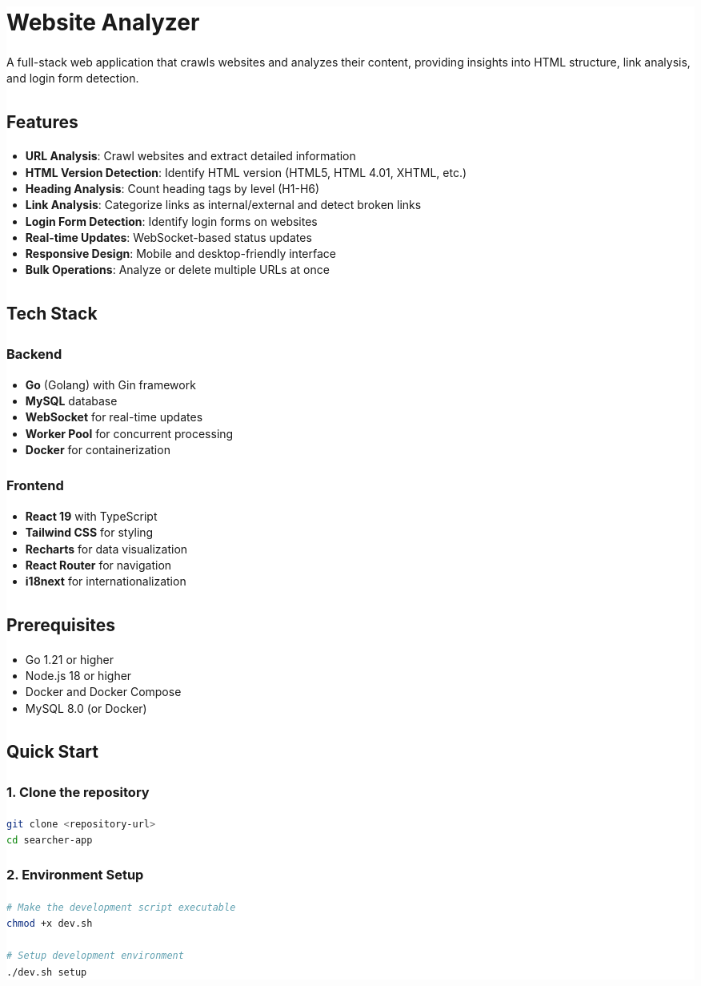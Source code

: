 # Website Analyzer

A full-stack web application that crawls websites and analyzes their content, providing insights into HTML structure, link analysis, and login form detection.

## Features

- **URL Analysis**: Crawl websites and extract detailed information
- **HTML Version Detection**: Identify HTML version (HTML5, HTML 4.01, XHTML, etc.)
- **Heading Analysis**: Count heading tags by level (H1-H6)
- **Link Analysis**: Categorize links as internal/external and detect broken links
- **Login Form Detection**: Identify login forms on websites
- **Real-time Updates**: WebSocket-based status updates
- **Responsive Design**: Mobile and desktop-friendly interface
- **Bulk Operations**: Analyze or delete multiple URLs at once

## Tech Stack

### Backend
- **Go** (Golang) with Gin framework
- **MySQL** database
- **WebSocket** for real-time updates
- **Worker Pool** for concurrent processing
- **Docker** for containerization

### Frontend
- **React 19** with TypeScript
- **Tailwind CSS** for styling
- **Recharts** for data visualization
- **React Router** for navigation
- **i18next** for internationalization

## Prerequisites

- Go 1.21 or higher
- Node.js 18 or higher
- Docker and Docker Compose
- MySQL 8.0 (or Docker)

## Quick Start

### 1. Clone the repository
```bash
git clone <repository-url>
cd searcher-app
```

### 2. Environment Setup
```bash
# Make the development script executable
chmod +x dev.sh

# Setup development environment
./dev.sh setup
```
